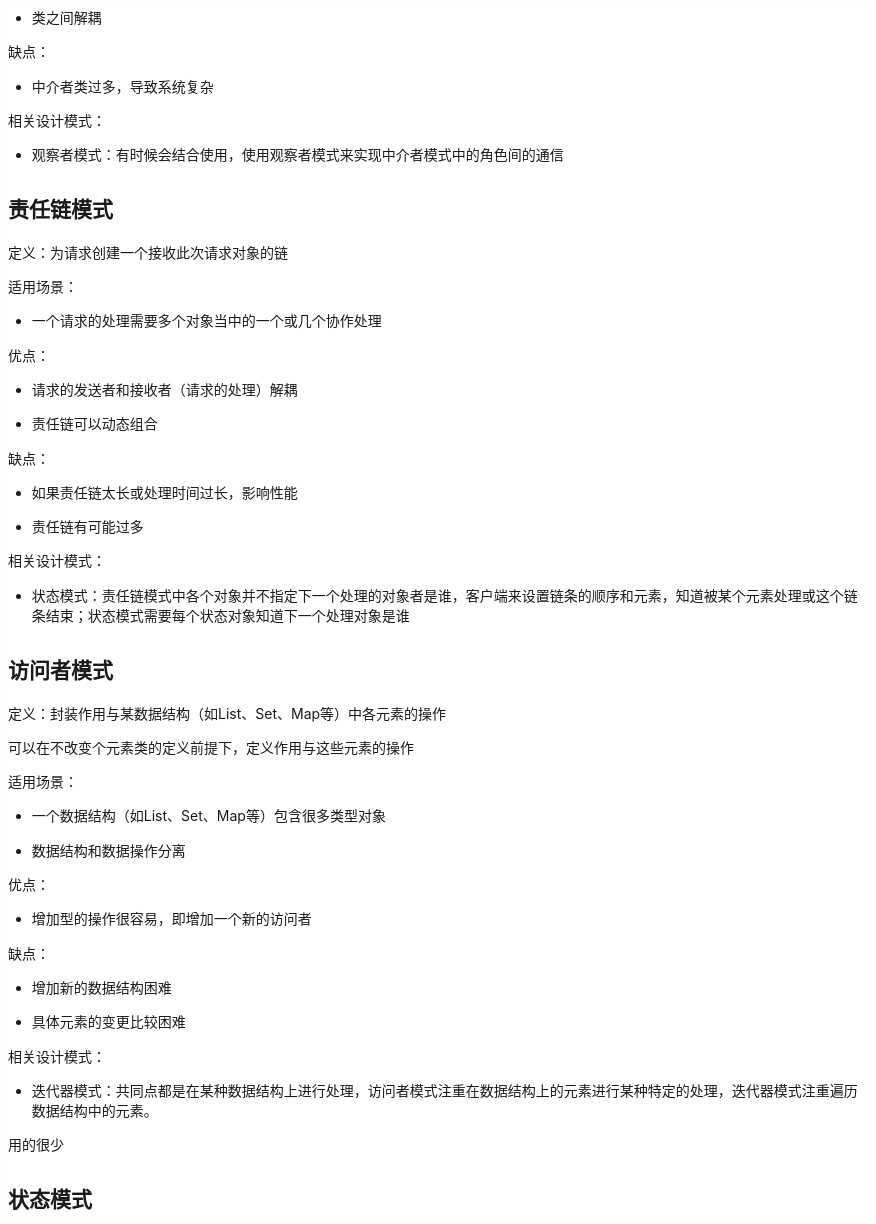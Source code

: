 * 类之间解耦

缺点：

* 中介者类过多，导致系统复杂

相关设计模式：

* 观察者模式：有时候会结合使用，使用观察者模式来实现中介者模式中的角色间的通信

## 责任链模式

定义：为请求创建一个接收此次请求对象的链

适用场景：

* 一个请求的处理需要多个对象当中的一个或几个协作处理

优点：

* 请求的发送者和接收者（请求的处理）解耦

* 责任链可以动态组合

缺点：

* 如果责任链太长或处理时间过长，影响性能

* 责任链有可能过多

相关设计模式：

* 状态模式：责任链模式中各个对象并不指定下一个处理的对象者是谁，客户端来设置链条的顺序和元素，知道被某个元素处理或这个链条结束；状态模式需要每个状态对象知道下一个处理对象是谁

## 访问者模式

定义：封装作用与某数据结构（如List、Set、Map等）中各元素的操作

可以在不改变个元素类的定义前提下，定义作用与这些元素的操作

适用场景：

* 一个数据结构（如List、Set、Map等）包含很多类型对象

* 数据结构和数据操作分离

优点：

* 增加型的操作很容易，即增加一个新的访问者

缺点：

* 增加新的数据结构困难

* 具体元素的变更比较困难

相关设计模式：

* 迭代器模式：共同点都是在某种数据结构上进行处理，访问者模式注重在数据结构上的元素进行某种特定的处理，迭代器模式注重遍历数据结构中的元素。

用的很少

## 状态模式
